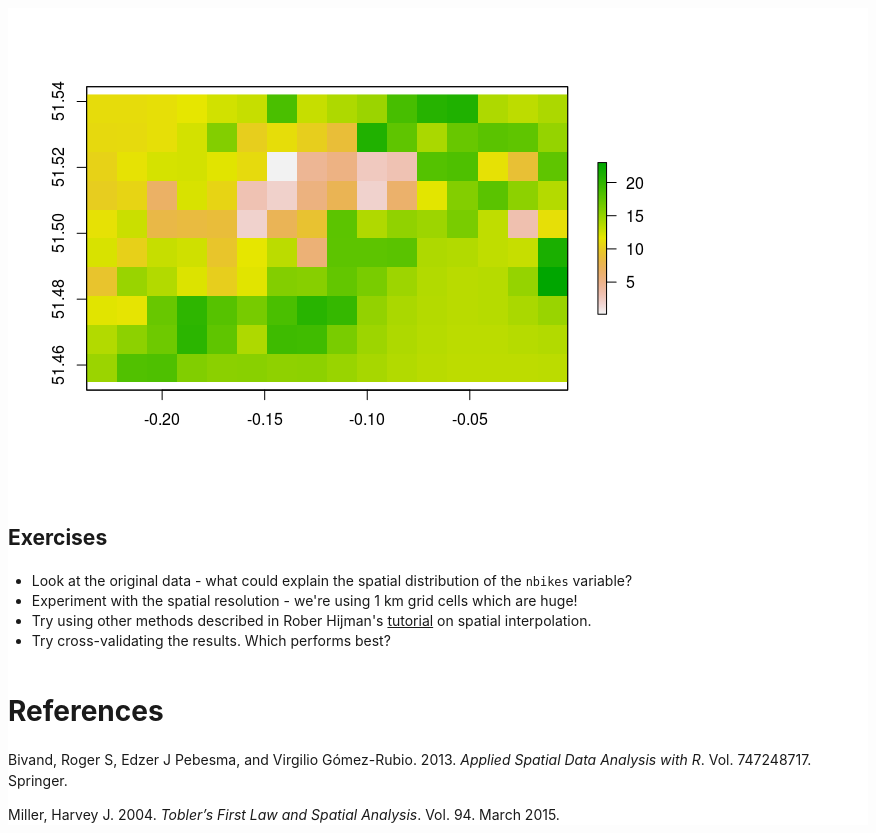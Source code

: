 ![](point-pattern_files/figure-markdown_github/unnamed-chunk-17-1.png)

Exercises
---------

-   Look at the original data - what could explain the spatial distribution of the `nbikes` variable?
-   Experiment with the spatial resolution - we're using 1 km grid cells which are huge!
-   Try using other methods described in Rober Hijman's [tutorial](http://rspatial.org/analysis/rst/4-interpolation.html) on spatial interpolation.
-   Try cross-validating the results. Which performs best?

References
==========

Bivand, Roger S, Edzer J Pebesma, and Virgilio Gómez-Rubio. 2013. *Applied Spatial Data Analysis with R*. Vol. 747248717. Springer.

Miller, Harvey J. 2004. *Tobler’s First Law and Spatial Analysis*. Vol. 94. March 2015.
